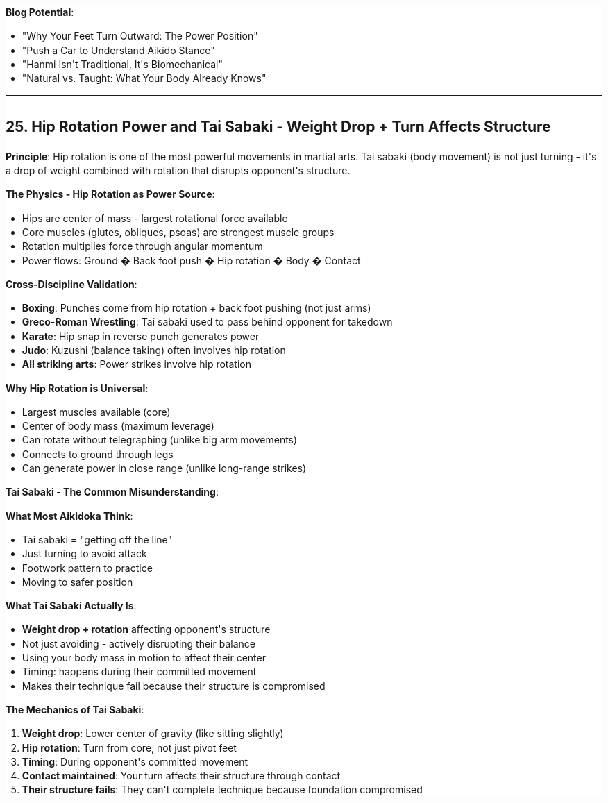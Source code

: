 **Blog Potential**:
- "Why Your Feet Turn Outward: The Power Position"
- "Push a Car to Understand Aikido Stance"
- "Hanmi Isn't Traditional, It's Biomechanical"
- "Natural vs. Taught: What Your Body Already Knows"

---

## 25. Hip Rotation Power and Tai Sabaki - Weight Drop + Turn Affects Structure

**Principle**: Hip rotation is one of the most powerful movements in martial arts. Tai sabaki (body movement) is not just turning - it's a drop of weight combined with rotation that disrupts opponent's structure.

**The Physics - Hip Rotation as Power Source**:
- Hips are center of mass - largest rotational force available
- Core muscles (glutes, obliques, psoas) are strongest muscle groups
- Rotation multiplies force through angular momentum
- Power flows: Ground � Back foot push � Hip rotation � Body � Contact

**Cross-Discipline Validation**:
- **Boxing**: Punches come from hip rotation + back foot pushing (not just arms)
- **Greco-Roman Wrestling**: Tai sabaki used to pass behind opponent for takedown
- **Karate**: Hip snap in reverse punch generates power
- **Judo**: Kuzushi (balance taking) often involves hip rotation
- **All striking arts**: Power strikes involve hip rotation

**Why Hip Rotation is Universal**:
- Largest muscles available (core)
- Center of body mass (maximum leverage)
- Can rotate without telegraphing (unlike big arm movements)
- Connects to ground through legs
- Can generate power in close range (unlike long-range strikes)

**Tai Sabaki - The Common Misunderstanding**:

**What Most Aikidoka Think**:
- Tai sabaki = "getting off the line"
- Just turning to avoid attack
- Footwork pattern to practice
- Moving to safer position

**What Tai Sabaki Actually Is**:
- **Weight drop + rotation** affecting opponent's structure
- Not just avoiding - actively disrupting their balance
- Using your body mass in motion to affect their center
- Timing: happens during their committed movement
- Makes their technique fail because their structure is compromised

**The Mechanics of Tai Sabaki**:
1. **Weight drop**: Lower center of gravity (like sitting slightly)
2. **Hip rotation**: Turn from core, not just pivot feet
3. **Timing**: During opponent's committed movement
4. **Contact maintained**: Your turn affects their structure through contact
5. **Their structure fails**: They can't complete technique because foundation compromised
